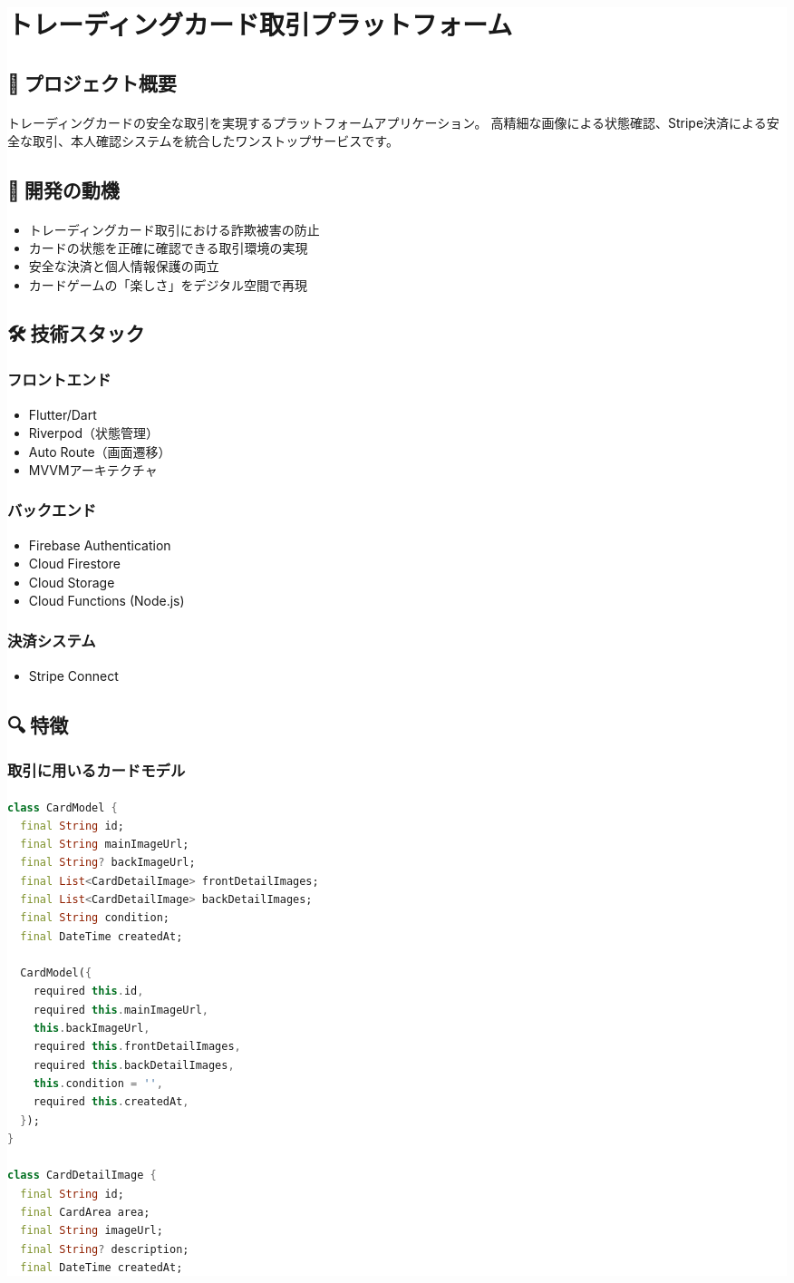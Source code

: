 # トレーディングカード取引プラットフォーム

## 📱 プロジェクト概要
トレーディングカードの安全な取引を実現するプラットフォームアプリケーション。
高精細な画像による状態確認、Stripe決済による安全な取引、本人確認システムを統合したワンストップサービスです。

## 🎯 開発の動機
- トレーディングカード取引における詐欺被害の防止
- カードの状態を正確に確認できる取引環境の実現
- 安全な決済と個人情報保護の両立
- カードゲームの「楽しさ」をデジタル空間で再現

## 🛠 技術スタック
### フロントエンド
- Flutter/Dart
- Riverpod（状態管理）
- Auto Route（画面遷移）
- MVVMアーキテクチャ

### バックエンド
- Firebase Authentication
- Cloud Firestore
- Cloud Storage
- Cloud Functions (Node.js)

### 決済システム
- Stripe Connect

## 🔍 特徴
### 取引に用いるカードモデル
```dart
class CardModel {
  final String id;
  final String mainImageUrl;
  final String? backImageUrl;
  final List<CardDetailImage> frontDetailImages;
  final List<CardDetailImage> backDetailImages;
  final String condition;
  final DateTime createdAt;

  CardModel({
    required this.id,
    required this.mainImageUrl,
    this.backImageUrl,
    required this.frontDetailImages,
    required this.backDetailImages,
    this.condition = '',
    required this.createdAt,
  });
}

class CardDetailImage {
  final String id;
  final CardArea area;
  final String imageUrl;
  final String? description;
  final DateTime createdAt;

```